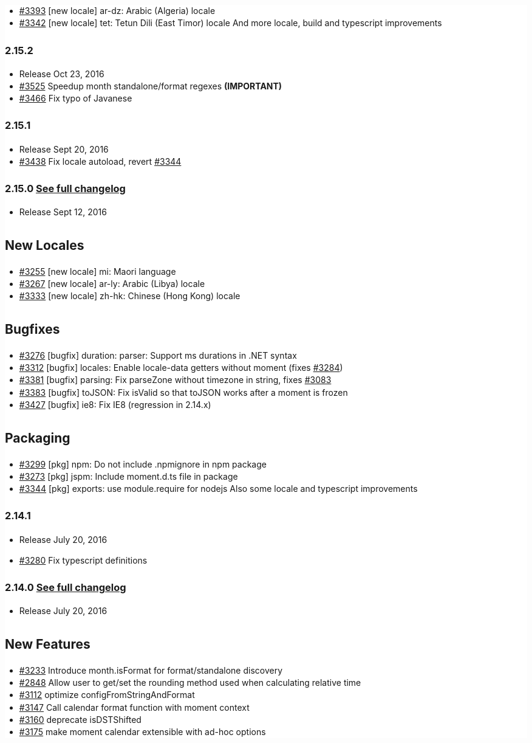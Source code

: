 * [#3393](https://github.com/moment/moment/pull/3393) [new locale] ar-dz: Arabic (Algeria) locale
* [#3342](https://github.com/moment/moment/pull/3342) [new locale] tet: Tetun Dili (East Timor) locale
And more locale, build and typescript improvements
### 2.15.2
* Release Oct 23, 2016
* [#3525](https://github.com/moment/moment/pull/3525) Speedup month standalone/format regexes **(IMPORTANT)**
* [#3466](https://github.com/moment/moment/pull/3466) Fix typo of Javanese
### 2.15.1
* Release Sept 20, 2016
* [#3438](https://github.com/moment/moment/pull/3438) Fix locale autoload, revert [#3344](https://github.com/moment/moment/pull/3344)
### 2.15.0 [See full changelog](https://gist.github.com/ichernev/10e1c5bf647545c72ca30e9628a09ed3)
- Release Sept 12, 2016
## New Locales
* [#3255](https://github.com/moment/moment/pull/3255) [new locale] mi: Maori language
* [#3267](https://github.com/moment/moment/pull/3267) [new locale] ar-ly: Arabic (Libya) locale
* [#3333](https://github.com/moment/moment/pull/3333) [new locale] zh-hk: Chinese (Hong Kong) locale
## Bugfixes
* [#3276](https://github.com/moment/moment/pull/3276) [bugfix] duration: parser: Support ms durations in .NET syntax
* [#3312](https://github.com/moment/moment/pull/3312) [bugfix] locales: Enable locale-data getters without moment (fixes [#3284](https://github.com/moment/moment/issues/3284))
* [#3381](https://github.com/moment/moment/pull/3381) [bugfix] parsing: Fix parseZone without timezone in string, fixes [#3083](https://github.com/moment/moment/issues/3083)
* [#3383](https://github.com/moment/moment/pull/3383) [bugfix] toJSON: Fix isValid so that toJSON works after a moment is frozen
* [#3427](https://github.com/moment/moment/pull/3427) [bugfix] ie8: Fix IE8 (regression in 2.14.x)
## Packaging
* [#3299](https://github.com/moment/moment/pull/3299) [pkg] npm: Do not include .npmignore in npm package
* [#3273](https://github.com/moment/moment/pull/3273) [pkg] jspm: Include moment.d.ts file in package
* [#3344](https://github.com/moment/moment/pull/3344) [pkg] exports: use module.require for nodejs
Also some locale and typescript improvements
### 2.14.1
- Release July 20, 2016
* [#3280](https://github.com/moment/moment/pull/3280) Fix typescript definitions
### 2.14.0 [See full changelog](https://gist.github.com/ichernev/812e79ac36a7829a22598fe964bfc18a)
- Release July 20, 2016
## New Features
* [#3233](https://github.com/moment/moment/pull/3233) Introduce month.isFormat for format/standalone discovery
* [#2848](https://github.com/moment/moment/pull/2848) Allow user to get/set the rounding method used when calculating relative time
* [#3112](https://github.com/moment/moment/pull/3112) optimize configFromStringAndFormat
* [#3147](https://github.com/moment/moment/pull/3147) Call calendar format function with moment context
* [#3160](https://github.com/moment/moment/pull/3160) deprecate isDSTShifted
* [#3175](https://github.com/moment/moment/pull/3175) make moment calendar extensible with ad-hoc options